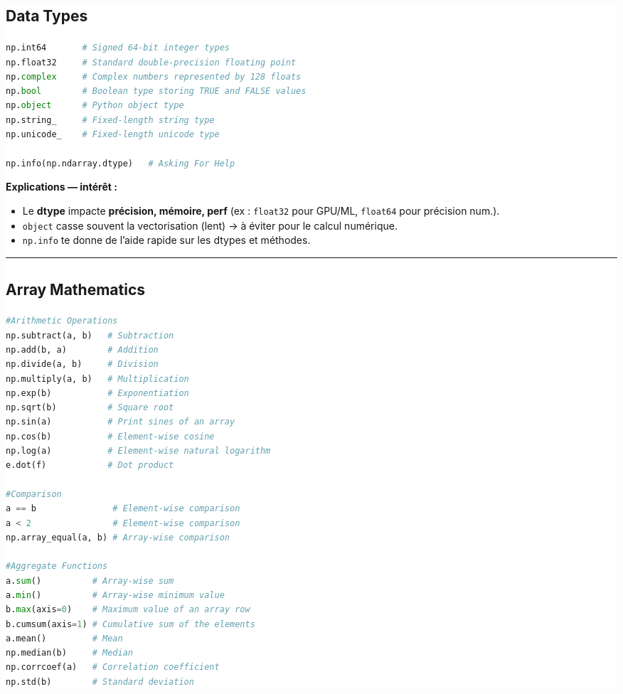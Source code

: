 ## Data Types

```python
np.int64       # Signed 64-bit integer types
np.float32     # Standard double-precision floating point
np.complex     # Complex numbers represented by 128 floats
np.bool        # Boolean type storing TRUE and FALSE values
np.object      # Python object type
np.string_     # Fixed-length string type
np.unicode_    # Fixed-length unicode type

np.info(np.ndarray.dtype)   # Asking For Help
```

**Explications — intérêt :**

- Le **dtype** impacte **précision, mémoire, perf** (ex : `float32` pour GPU/ML, `float64` pour précision num.).
- `object` casse souvent la vectorisation (lent) → à éviter pour le calcul numérique.
- `np.info` te donne de l’aide rapide sur les dtypes et méthodes.

---

## Array Mathematics

```python
#Arithmetic Operations
np.subtract(a, b)   # Subtraction
np.add(b, a)        # Addition
np.divide(a, b)     # Division
np.multiply(a, b)   # Multiplication
np.exp(b)           # Exponentiation
np.sqrt(b)          # Square root
np.sin(a)           # Print sines of an array
np.cos(b)           # Element-wise cosine
np.log(a)           # Element-wise natural logarithm
e.dot(f)            # Dot product

#Comparison
a == b               # Element-wise comparison
a < 2                # Element-wise comparison
np.array_equal(a, b) # Array-wise comparison

#Aggregate Functions
a.sum()          # Array-wise sum
a.min()          # Array-wise minimum value
b.max(axis=0)    # Maximum value of an array row
b.cumsum(axis=1) # Cumulative sum of the elements
a.mean()         # Mean
np.median(b)     # Median
np.corrcoef(a)   # Correlation coefficient
np.std(b)        # Standard deviation
```
